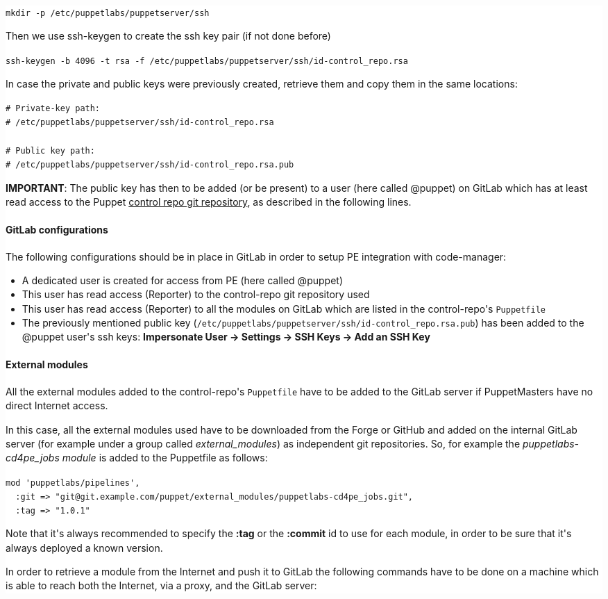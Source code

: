     mkdir -p /etc/puppetlabs/puppetserver/ssh

Then we use ssh-keygen to create the ssh key pair (if not done before)

    ssh-keygen -b 4096 -t rsa -f /etc/puppetlabs/puppetserver/ssh/id-control_repo.rsa

In case the private and public keys were previously created, retrieve them and copy them in the same locations:

    # Private-key path:
    # /etc/puppetlabs/puppetserver/ssh/id-control_repo.rsa

    # Public key path:
    # /etc/puppetlabs/puppetserver/ssh/id-control_repo.rsa.pub

**IMPORTANT**: The public key has then to be added (or be present) to a user (here called @puppet) on GitLab which has at least read access to the Puppet [control repo git repository](https://git.example.com/puppet/control-repo.git), as described in the following lines. 


#### GitLab configurations

The following configurations should be in place in GitLab in order to setup PE integration with code-manager:

- A dedicated user is created for access from PE (here called @puppet)
- This user has read access (Reporter) to the control-repo git repository used
- This user has read access (Reporter) to all the modules on GitLab which are listed in the control-repo's `Puppetfile`
- The previously mentioned public key (`/etc/puppetlabs/puppetserver/ssh/id-control_repo.rsa.pub`) has been added to the @puppet user's ssh keys:  **Impersonate User -> Settings -> SSH Keys -> Add an SSH Key**

#### External modules

All the external modules added to the control-repo's `Puppetfile` have to be added to the GitLab server if PuppetMasters have no direct Internet access.

In this case, all the external modules used have to be downloaded from the Forge or GitHub and added on the internal GitLab server (for example under a group called  *external_modules*) as independent git repositories. So, for example the *puppetlabs-cd4pe_jobs module* is added to the Puppetfile as follows:

    mod 'puppetlabs/pipelines',
      :git => "git@git.example.com/puppet/external_modules/puppetlabs-cd4pe_jobs.git",
      :tag => "1.0.1"

Note that it's always recommended to specify the  **:tag** or the **:commit** id to use for each module, in order to be sure that it's always deployed a known version.

In order to retrieve a module from the Internet and push it to GitLab the following commands have to be done on a machine which is able to reach both the Internet, via a proxy, and the GitLab server:
